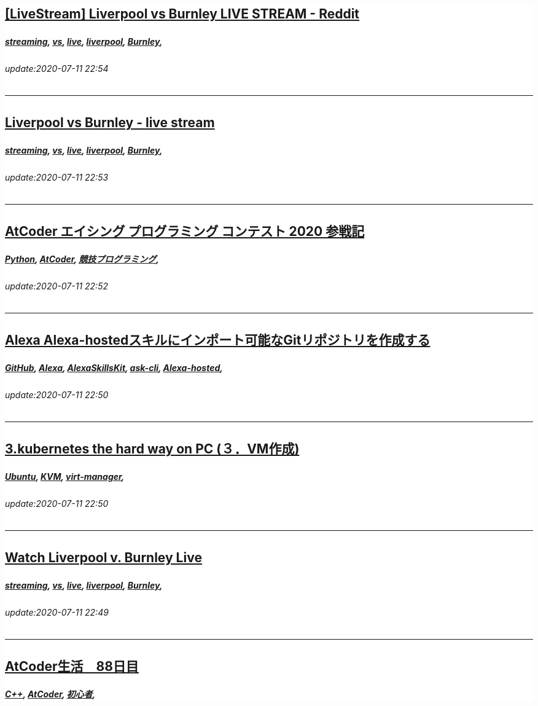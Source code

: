 ## [[LiveStream] Liverpool vs Burnley LIVE STREAM - Reddit](https://qiita.com/Liverpool-vs-Burnley-live-stream/items/ad810ef1a402b0e490c0)
##### [streaming](https://qiita.com/tags/streaming), [vs](https://qiita.com/tags/vs), [live](https://qiita.com/tags/live), [liverpool](https://qiita.com/tags/liverpool), [Burnley](https://qiita.com/tags/Burnley), 
###### update:2020-07-11 22:54
---
## [Liverpool vs Burnley - live stream](https://qiita.com/Liverpool-vs-Burnley-live-stream/items/158434ade65ede7f91bb)
##### [streaming](https://qiita.com/tags/streaming), [vs](https://qiita.com/tags/vs), [live](https://qiita.com/tags/live), [liverpool](https://qiita.com/tags/liverpool), [Burnley](https://qiita.com/tags/Burnley), 
###### update:2020-07-11 22:53
---
## [AtCoder エイシング プログラミング コンテスト 2020 参戦記](https://qiita.com/c-yan/items/64cbd19aeaafe6594de5)
##### [Python](https://qiita.com/tags/Python), [AtCoder](https://qiita.com/tags/AtCoder), [競技プログラミング](https://qiita.com/tags/競技プログラミング), 
###### update:2020-07-11 22:52
---
## [Alexa Alexa-hostedスキルにインポート可能なGitリポジトリを作成する](https://qiita.com/takara1121/items/a93f6dea6319f314193e)
##### [GitHub](https://qiita.com/tags/GitHub), [Alexa](https://qiita.com/tags/Alexa), [AlexaSkillsKit](https://qiita.com/tags/AlexaSkillsKit), [ask-cli](https://qiita.com/tags/ask-cli), [Alexa-hosted](https://qiita.com/tags/Alexa-hosted), 
###### update:2020-07-11 22:50
---
## [3.kubernetes the hard way on PC (３．VM作成)](https://qiita.com/shimauma_Zzzzz/items/4c436a6030f7ed120d5d)
##### [Ubuntu](https://qiita.com/tags/Ubuntu), [KVM](https://qiita.com/tags/KVM), [virt-manager](https://qiita.com/tags/virt-manager), 
###### update:2020-07-11 22:50
---
## [Watch Liverpool v. Burnley Live](https://qiita.com/Liverpool-vs-Burnley-live-stream/items/105f8b0d882ed409c76b)
##### [streaming](https://qiita.com/tags/streaming), [vs](https://qiita.com/tags/vs), [live](https://qiita.com/tags/live), [liverpool](https://qiita.com/tags/liverpool), [Burnley](https://qiita.com/tags/Burnley), 
###### update:2020-07-11 22:49
---
## [AtCoder生活　88日目](https://qiita.com/flandrescarlet237/items/0c575b2cf03bff84513c)
##### [C++](https://qiita.com/tags/C++), [AtCoder](https://qiita.com/tags/AtCoder), [初心者](https://qiita.com/tags/初心者), 